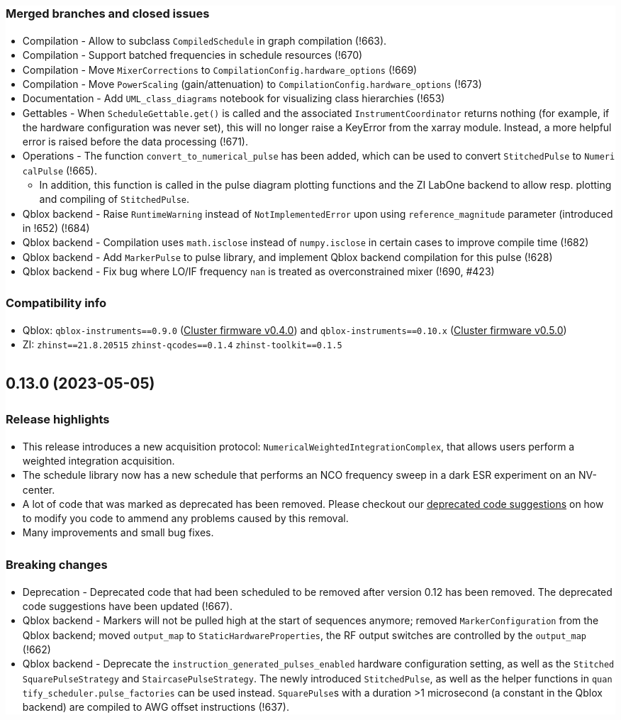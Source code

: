 ### Merged branches and closed issues

- Compilation - Allow to subclass `CompiledSchedule` in graph compilation (!663).
- Compilation - Support batched frequencies in schedule resources (!670)
- Compilation - Move `MixerCorrections` to `CompilationConfig.hardware_options` (!669)
- Compilation - Move `PowerScaling` (gain/attenuation) to `CompilationConfig.hardware_options` (!673)
- Documentation - Add `UML_class_diagrams` notebook for visualizing class hierarchies (!653)
- Gettables - When `ScheduleGettable.get()` is called and the associated `InstrumentCoordinator` returns nothing (for example, if the hardware configuration was never set), this will no longer raise a KeyError from the xarray module. Instead, a more helpful error is raised before the data processing (!671).
- Operations - The function `convert_to_numerical_pulse` has been added, which can be used to convert `StitchedPulse` to `NumericalPulse` (!665).
  - In addition, this function is called in the pulse diagram plotting functions and the ZI LabOne backend to allow resp. plotting and compiling of `StitchedPulse`.
- Qblox backend - Raise `RuntimeWarning` instead of `NotImplementedError` upon using `reference_magnitude` parameter (introduced in !652) (!684)
- Qblox backend - Compilation uses `math.isclose` instead of `numpy.isclose` in certain cases to improve compile time (!682)
- Qblox backend - Add `MarkerPulse` to pulse library, and implement Qblox backend compilation for this pulse (!628)
- Qblox backend - Fix bug where LO/IF frequency `nan` is treated as overconstrained mixer (!690, #423)

### Compatibility info

- Qblox: `qblox-instruments==0.9.0` ([Cluster firmware v0.4.0](https://gitlab.com/qblox/releases/cluster_releases/-/releases/v0.4.0)) and `qblox-instruments==0.10.x` ([Cluster firmware v0.5.0](https://gitlab.com/qblox/releases/cluster_releases/-/releases/v0.5.0))
- ZI:    `zhinst==21.8.20515` `zhinst-qcodes==0.1.4` `zhinst-toolkit==0.1.5`

## 0.13.0 (2023-05-05)

### Release highlights

- This release introduces a new acquisition protocol: `NumericalWeightedIntegrationComplex`, that allows users perform a weighted integration acquisition.
- The schedule library now has a new schedule that performs an NCO frequency sweep in a dark ESR experiment on an NV-center.
- A lot of code that was marked as deprecated has been removed. Please checkout our [deprecated code suggestions](https://quantify-quantify-scheduler.readthedocs-hosted.com/en/latest/examples/deprecated.html) on how to modify you code to ammend any problems caused by this removal.
- Many improvements and small bug fixes.

### Breaking changes

- Deprecation - Deprecated code that had been scheduled to be removed after version 0.12 has been removed. The deprecated code suggestions have been updated (!667).
- Qblox backend - Markers will not be pulled high at the start of sequences anymore; removed `MarkerConfiguration` from the Qblox backend; moved `output_map` to `StaticHardwareProperties`, the RF output switches are controlled by the `output_map` (!662)
- Qblox backend - Deprecate the `instruction_generated_pulses_enabled` hardware configuration setting, as well as the `StitchedSquarePulseStrategy` and `StaircasePulseStrategy`. The newly introduced `StitchedPulse`, as well as the helper functions in `quantify_scheduler.pulse_factories` can be used instead. `SquarePulse`s with a duration >1 microsecond (a constant in the Qblox backend) are compiled to AWG offset instructions (!637).
